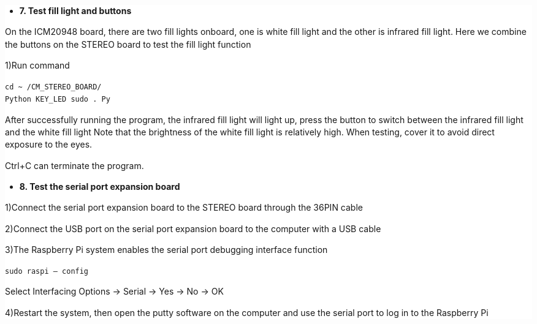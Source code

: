 - **7. Test fill light and buttons**

On the ICM20948 board, there are two fill lights onboard, one is white fill light and the other is infrared fill light. Here we combine the buttons on the STEREO board to test the fill light function

1)Run command

```
cd ~ /CM_STEREO_BOARD/
Python KEY_LED sudo . Py
```

After successfully running the program, the infrared fill light will light up, press the button to switch between the infrared fill light and the white fill light Note that the brightness of the white fill light is relatively high. When testing, cover it to avoid direct exposure to the eyes.

Ctrl+C can terminate the program.

- **8. Test the serial port expansion board**

1)Connect the serial port expansion board to the STEREO board through the 36PIN cable

2)Connect the USB port on the serial port expansion board to the computer with a USB cable

3)The Raspberry Pi system enables the serial port debugging interface function

```
sudo raspi – config
```

Select Interfacing Options -&gt; Serial -&gt; Yes -&gt; No -&gt; OK

4)Restart the system, then open the putty software on the computer and use the serial port to log in to the Raspberry Pi